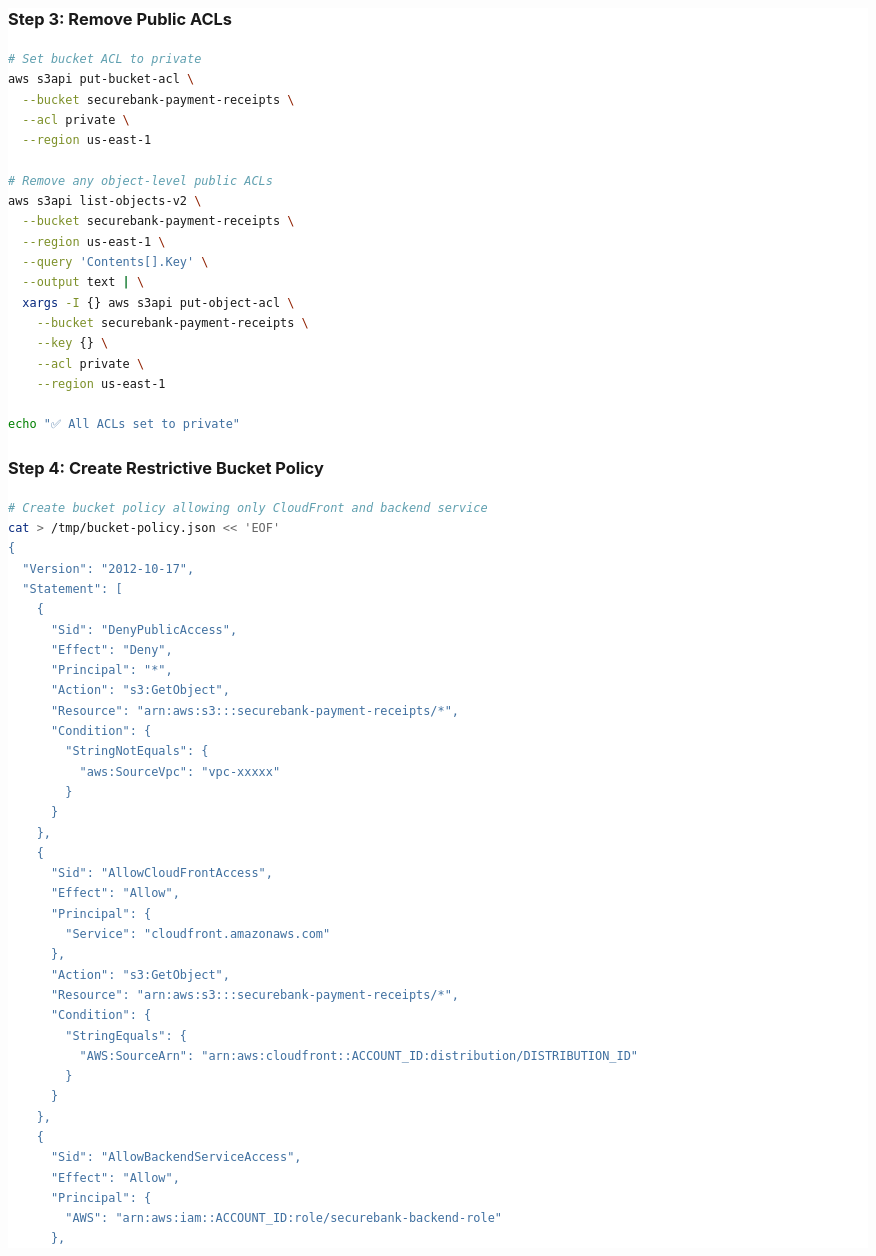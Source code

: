 ### Step 3: Remove Public ACLs

```bash
# Set bucket ACL to private
aws s3api put-bucket-acl \
  --bucket securebank-payment-receipts \
  --acl private \
  --region us-east-1

# Remove any object-level public ACLs
aws s3api list-objects-v2 \
  --bucket securebank-payment-receipts \
  --region us-east-1 \
  --query 'Contents[].Key' \
  --output text | \
  xargs -I {} aws s3api put-object-acl \
    --bucket securebank-payment-receipts \
    --key {} \
    --acl private \
    --region us-east-1

echo "✅ All ACLs set to private"
```

### Step 4: Create Restrictive Bucket Policy

```bash
# Create bucket policy allowing only CloudFront and backend service
cat > /tmp/bucket-policy.json << 'EOF'
{
  "Version": "2012-10-17",
  "Statement": [
    {
      "Sid": "DenyPublicAccess",
      "Effect": "Deny",
      "Principal": "*",
      "Action": "s3:GetObject",
      "Resource": "arn:aws:s3:::securebank-payment-receipts/*",
      "Condition": {
        "StringNotEquals": {
          "aws:SourceVpc": "vpc-xxxxx"
        }
      }
    },
    {
      "Sid": "AllowCloudFrontAccess",
      "Effect": "Allow",
      "Principal": {
        "Service": "cloudfront.amazonaws.com"
      },
      "Action": "s3:GetObject",
      "Resource": "arn:aws:s3:::securebank-payment-receipts/*",
      "Condition": {
        "StringEquals": {
          "AWS:SourceArn": "arn:aws:cloudfront::ACCOUNT_ID:distribution/DISTRIBUTION_ID"
        }
      }
    },
    {
      "Sid": "AllowBackendServiceAccess",
      "Effect": "Allow",
      "Principal": {
        "AWS": "arn:aws:iam::ACCOUNT_ID:role/securebank-backend-role"
      },
```